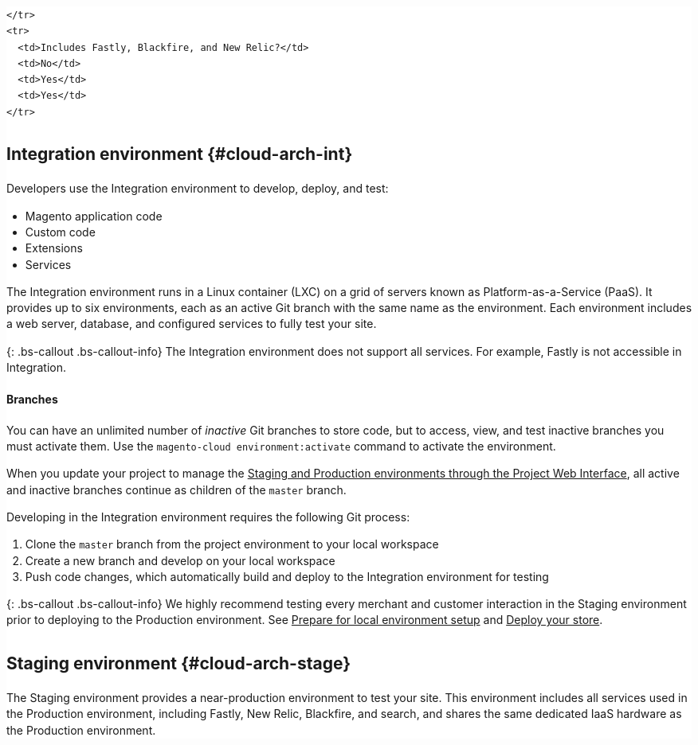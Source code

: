     </tr>
    <tr>
      <td>Includes Fastly, Blackfire, and New Relic?</td>
      <td>No</td>
      <td>Yes</td>
      <td>Yes</td>
    </tr>
  </tbody>
</table>

## Integration environment {#cloud-arch-int}

Developers use the Integration environment to develop, deploy, and test:

* Magento application code
* Custom code
* Extensions
* Services

The Integration environment runs in a Linux container (LXC) on a grid of servers known as Platform-as-a-Service (PaaS). It provides up to six environments, each as an active Git branch with the same name as the environment. Each environment includes a web server, database, and configured services to fully test your site.

{: .bs-callout .bs-callout-info}
The Integration environment does not support all services. For example, Fastly is not accessible in Integration.

#### Branches

You can have an unlimited number of _inactive_ Git branches to store code, but to access, view, and test inactive branches you must activate them. Use the `magento-cloud environment:activate` command to activate the environment.

When you update your project to manage the [Staging and Production environments through the Project Web Interface]({{page.baseurl}}/cloud/troubleshooting/pro-env-management.html), all active and inactive branches continue as children of the `master` branch.

Developing in the Integration environment requires the following Git process:

1. Clone the `master` branch from the project environment to your local workspace
2. Create a new branch and develop on your local workspace
3. Push code changes, which automatically build and deploy to the Integration environment for testing

{: .bs-callout .bs-callout-info}
We highly recommend testing every merchant and customer interaction in the Staging environment prior to deploying to the Production environment. See [Prepare for local environment setup]({{page.baseurl}}/cloud/setup/setup-project-local-workspace.html) and [Deploy your store]({{page.baseurl}}/cloud/deploy/deploy-your-store.html).

## Staging environment {#cloud-arch-stage}

The Staging environment provides a near-production environment to test your site. This environment includes all services used in the Production environment, including Fastly, New Relic, Blackfire, and search, and shares the same dedicated IaaS hardware as the Production environment.

